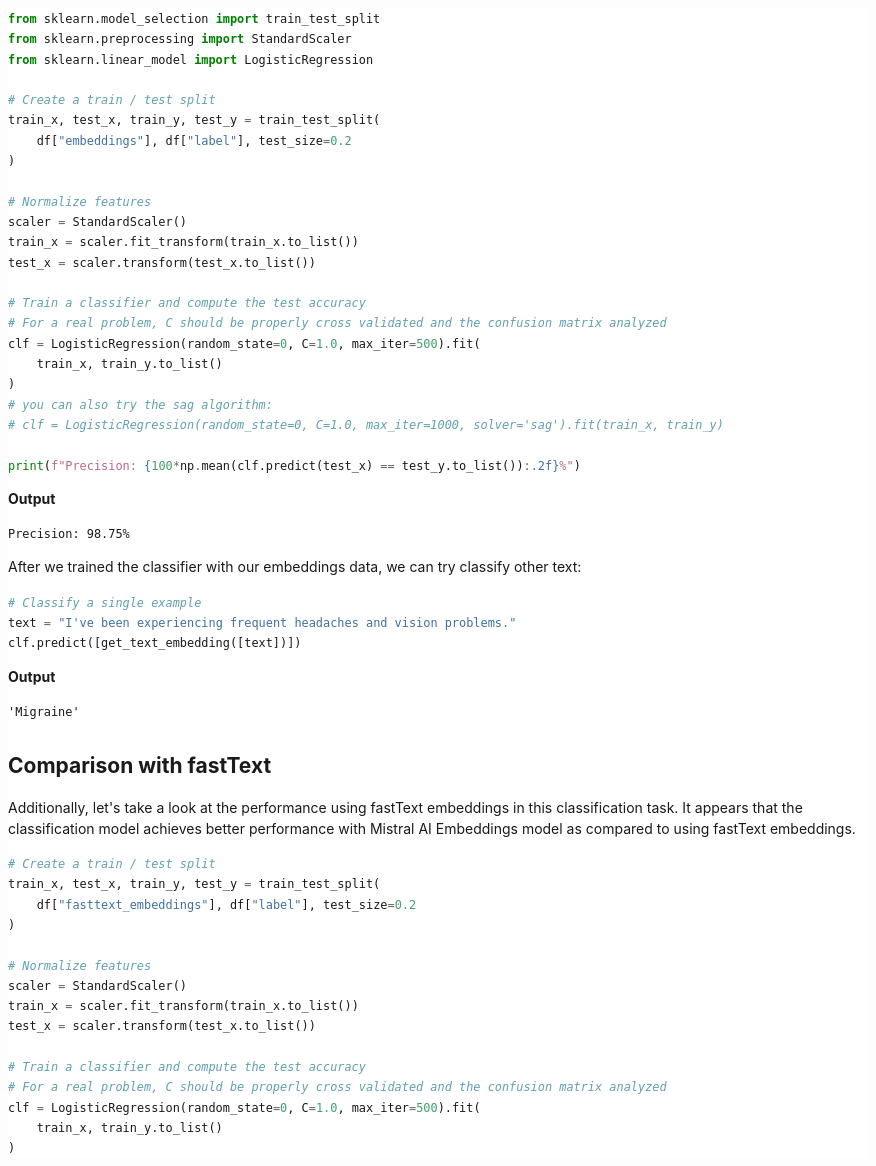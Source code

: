 ```python
from sklearn.model_selection import train_test_split
from sklearn.preprocessing import StandardScaler
from sklearn.linear_model import LogisticRegression

# Create a train / test split
train_x, test_x, train_y, test_y = train_test_split(
    df["embeddings"], df["label"], test_size=0.2
)

# Normalize features
scaler = StandardScaler()
train_x = scaler.fit_transform(train_x.to_list())
test_x = scaler.transform(test_x.to_list())

# Train a classifier and compute the test accuracy
# For a real problem, C should be properly cross validated and the confusion matrix analyzed
clf = LogisticRegression(random_state=0, C=1.0, max_iter=500).fit(
    train_x, train_y.to_list()
)
# you can also try the sag algorithm:
# clf = LogisticRegression(random_state=0, C=1.0, max_iter=1000, solver='sag').fit(train_x, train_y)

print(f"Precision: {100*np.mean(clf.predict(test_x) == test_y.to_list()):.2f}%")
```

**Output**

```
Precision: 98.75%
```

After we trained the classifier with our embeddings data, we can try classify other text:

```python
# Classify a single example
text = "I've been experiencing frequent headaches and vision problems."
clf.predict([get_text_embedding([text])])
```

**Output**

```
'Migraine'
```

## Comparison with fastText
Additionally, let's take a look at the performance using fastText embeddings in this classification task. It appears that the classification model achieves better performance with Mistral AI Embeddings model as compared to using fastText embeddings.

```python
# Create a train / test split
train_x, test_x, train_y, test_y = train_test_split(
    df["fasttext_embeddings"], df["label"], test_size=0.2
)

# Normalize features
scaler = StandardScaler()
train_x = scaler.fit_transform(train_x.to_list())
test_x = scaler.transform(test_x.to_list())

# Train a classifier and compute the test accuracy
# For a real problem, C should be properly cross validated and the confusion matrix analyzed
clf = LogisticRegression(random_state=0, C=1.0, max_iter=500).fit(
    train_x, train_y.to_list()
)
```